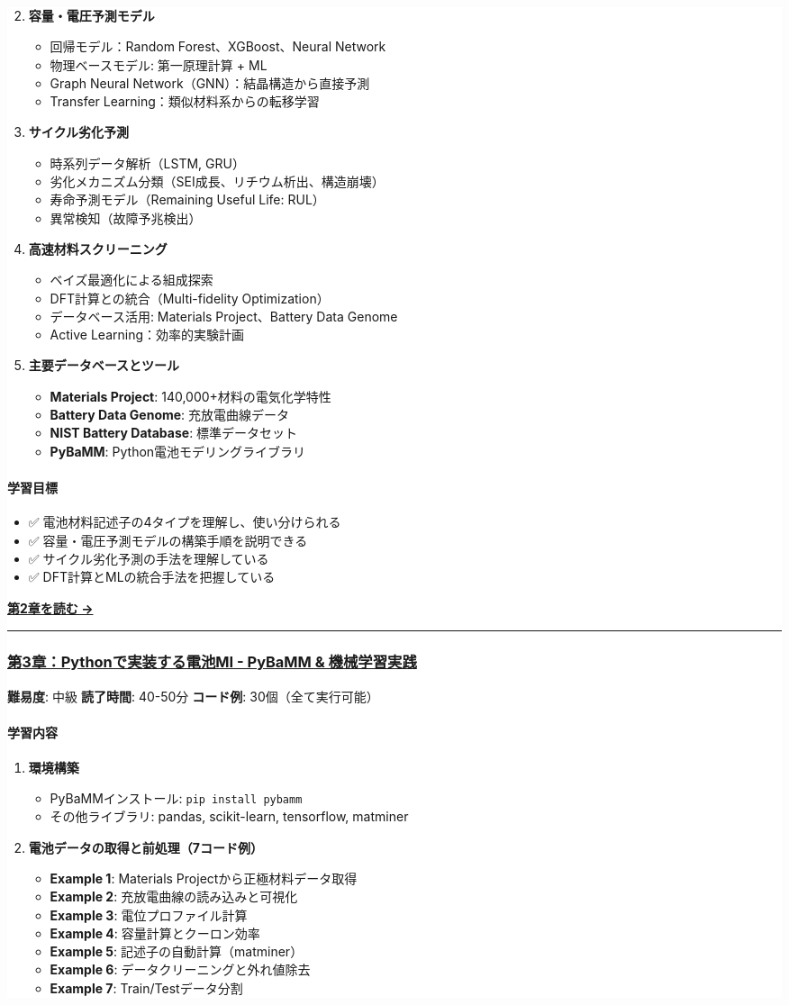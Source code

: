 2. **容量・電圧予測モデル**
   - 回帰モデル：Random Forest、XGBoost、Neural Network
   - 物理ベースモデル: 第一原理計算 + ML
   - Graph Neural Network（GNN）：結晶構造から直接予測
   - Transfer Learning：類似材料系からの転移学習

3. **サイクル劣化予測**
   - 時系列データ解析（LSTM, GRU）
   - 劣化メカニズム分類（SEI成長、リチウム析出、構造崩壊）
   - 寿命予測モデル（Remaining Useful Life: RUL）
   - 異常検知（故障予兆検出）

4. **高速材料スクリーニング**
   - ベイズ最適化による組成探索
   - DFT計算との統合（Multi-fidelity Optimization）
   - データベース活用: Materials Project、Battery Data Genome
   - Active Learning：効率的実験計画

5. **主要データベースとツール**
   - **Materials Project**: 140,000+材料の電気化学特性
   - **Battery Data Genome**: 充放電曲線データ
   - **NIST Battery Database**: 標準データセット
   - **PyBaMM**: Python電池モデリングライブラリ

#### 学習目標
- ✅ 電池材料記述子の4タイプを理解し、使い分けられる
- ✅ 容量・電圧予測モデルの構築手順を説明できる
- ✅ サイクル劣化予測の手法を理解している
- ✅ DFT計算とMLの統合手法を把握している

**[第2章を読む →](./chapter2-methods.html)**

---

### [第3章：Pythonで実装する電池MI - PyBaMM & 機械学習実践](./chapter3-hands-on.html)

**難易度**: 中級
**読了時間**: 40-50分
**コード例**: 30個（全て実行可能）

#### 学習内容

1. **環境構築**
   - PyBaMMインストール: `pip install pybamm`
   - その他ライブラリ: pandas, scikit-learn, tensorflow, matminer

2. **電池データの取得と前処理（7コード例）**
   - **Example 1**: Materials Projectから正極材料データ取得
   - **Example 2**: 充放電曲線の読み込みと可視化
   - **Example 3**: 電位プロファイル計算
   - **Example 4**: 容量計算とクーロン効率
   - **Example 5**: 記述子の自動計算（matminer）
   - **Example 6**: データクリーニングと外れ値除去
   - **Example 7**: Train/Testデータ分割
